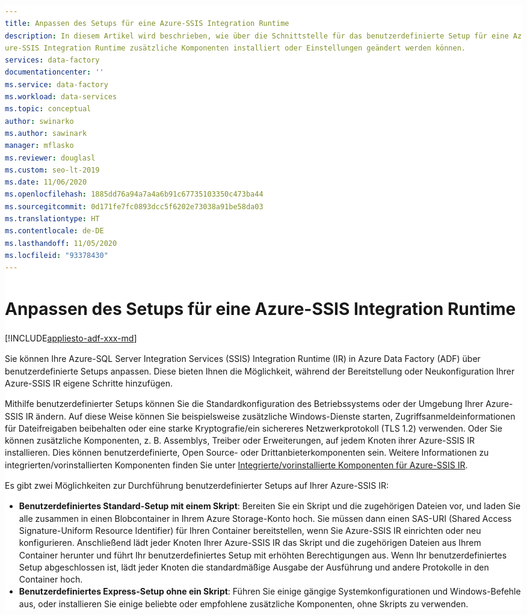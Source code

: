 ```yaml
---
title: Anpassen des Setups für eine Azure-SSIS Integration Runtime
description: In diesem Artikel wird beschrieben, wie über die Schnittstelle für das benutzerdefinierte Setup für eine Azure-SSIS Integration Runtime zusätzliche Komponenten installiert oder Einstellungen geändert werden können.
services: data-factory
documentationcenter: ''
ms.service: data-factory
ms.workload: data-services
ms.topic: conceptual
author: swinarko
ms.author: sawinark
manager: mflasko
ms.reviewer: douglasl
ms.custom: seo-lt-2019
ms.date: 11/06/2020
ms.openlocfilehash: 1885dd76a94a7a4a6b91c67735103350c473ba44
ms.sourcegitcommit: 0d171fe7fc0893dcc5f6202e73038a91be58da03
ms.translationtype: HT
ms.contentlocale: de-DE
ms.lasthandoff: 11/05/2020
ms.locfileid: "93378430"
---
```

# <a name="customize-the-setup-for-an-azure-ssis-integration-runtime"></a>Anpassen des Setups für eine Azure-SSIS Integration Runtime

[!INCLUDE[appliesto-adf-xxx-md](includes/appliesto-adf-xxx-md.md)]

Sie können Ihre Azure-SQL Server Integration Services (SSIS) Integration Runtime (IR) in Azure Data Factory (ADF) über benutzerdefinierte Setups anpassen. Diese bieten Ihnen die Möglichkeit, während der Bereitstellung oder Neukonfiguration Ihrer Azure-SSIS IR eigene Schritte hinzufügen. 

Mithilfe benutzerdefinierter Setups können Sie die Standardkonfiguration des Betriebssystems oder der Umgebung Ihrer Azure-SSIS IR ändern. Auf diese Weise können Sie beispielsweise zusätzliche Windows-Dienste starten, Zugriffsanmeldeinformationen für Dateifreigaben beibehalten oder eine starke Kryptografie/ein sichereres Netzwerkprotokoll (TLS 1.2) verwenden. Oder Sie können zusätzliche Komponenten, z. B. Assemblys, Treiber oder Erweiterungen, auf jedem Knoten ihrer Azure-SSIS IR installieren. Dies können benutzerdefinierte, Open Source- oder Drittanbieterkomponenten sein. Weitere Informationen zu integrierten/vorinstallierten Komponenten finden Sie unter [Integrierte/vorinstallierte Komponenten für Azure-SSIS IR](./built-in-preinstalled-components-ssis-integration-runtime.md).

Es gibt zwei Möglichkeiten zur Durchführung benutzerdefinierter Setups auf Ihrer Azure-SSIS IR: 
* **Benutzerdefiniertes Standard-Setup mit einem Skript**: Bereiten Sie ein Skript und die zugehörigen Dateien vor, und laden Sie alle zusammen in einen Blobcontainer in Ihrem Azure Storage-Konto hoch. Sie müssen dann einen SAS-URI (Shared Access Signature-Uniform Resource Identifier) für Ihren Container bereitstellen, wenn Sie Azure-SSIS IR einrichten oder neu konfigurieren. Anschließend lädt jeder Knoten Ihrer Azure-SSIS IR das Skript und die zugehörigen Dateien aus Ihrem Container herunter und führt Ihr benutzerdefiniertes Setup mit erhöhten Berechtigungen aus. Wenn Ihr benutzerdefiniertes Setup abgeschlossen ist, lädt jeder Knoten die standardmäßige Ausgabe der Ausführung und andere Protokolle in den Container hoch.
* **Benutzerdefiniertes Express-Setup ohne ein Skript**: Führen Sie einige gängige Systemkonfigurationen und Windows-Befehle aus, oder installieren Sie einige beliebte oder empfohlene zusätzliche Komponenten, ohne Skripts zu verwenden.
